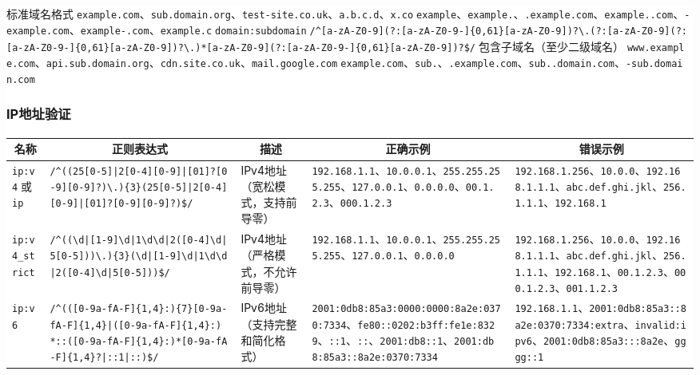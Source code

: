 <td>标准域名格式</td>
<td><code>example.com</code>、<code>sub.domain.org</code>、<code>test-site.co.uk</code>、<code>a.b.c.d</code>、<code>x.co</code></td>
<td><code>example</code>、<code>example.</code>、<code>.example.com</code>、<code>example..com</code>、<code>-example.com</code>、<code>example-.com</code>、<code>example.c</code></td>
</tr>
<tr>
<td><code>domain:subdomain</code></td>
<td><code>/^[a-zA-Z0-9](?:[a-zA-Z0-9-]{0,61}[a-zA-Z0-9])?\.(?:[a-zA-Z0-9](?:[a-zA-Z0-9-]{0,61}[a-zA-Z0-9])?\.)*[a-zA-Z0-9](?:[a-zA-Z0-9-]{0,61}[a-zA-Z0-9])?$/</code></td>
<td>包含子域名（至少二级域名）</td>
<td><code>www.example.com</code>、<code>api.sub.domain.org</code>、<code>cdn.site.co.uk</code>、<code>mail.google.com</code></td>
<td><code>example.com</code>、<code>sub.</code>、<code>.example.com</code>、<code>sub..domain.com</code>、<code>-sub.domain.com</code></td>
</tr>
</tbody>
</table>

### IP地址验证

<table>
<thead>
<tr>
<th>名称</th>
<th>正则表达式</th>
<th>描述</th>
<th>正确示例</th>
<th>错误示例</th>
</tr>
</thead>
<tbody>
<tr>
<td><code>ip:v4</code> 或 <code>ip</code></td>
<td><code>/^((25[0-5]|2[0-4][0-9]|[01]?[0-9][0-9]?)\.){3}(25[0-5]|2[0-4][0-9]|[01]?[0-9][0-9]?)$/</code></td>
<td>IPv4地址（宽松模式，支持前导零）</td>
<td><code>192.168.1.1</code>、<code>10.0.0.1</code>、<code>255.255.255.255</code>、<code>127.0.0.1</code>、<code>0.0.0.0</code>、<code>00.1.2.3</code>、<code>000.1.2.3</code></td>
<td><code>192.168.1.256</code>、<code>10.0.0</code>、<code>192.168.1.1.1</code>、<code>abc.def.ghi.jkl</code>、<code>256.1.1.1</code>、<code>192.168.1</code></td>
</tr>
<tr>
<td><code>ip:v4_strict</code></td>
<td><code>/^((\d|[1-9]\d|1\d\d|2([0-4]\d|5[0-5]))\.){3}(\d|[1-9]\d|1\d\d|2([0-4]\d|5[0-5]))$/</code></td>
<td>IPv4地址（严格模式，不允许前导零）</td>
<td><code>192.168.1.1</code>、<code>10.0.0.1</code>、<code>255.255.255.255</code>、<code>127.0.0.1</code>、<code>0.0.0.0</code></td>
<td><code>192.168.1.256</code>、<code>10.0.0</code>、<code>192.168.1.1.1</code>、<code>abc.def.ghi.jkl</code>、<code>256.1.1.1</code>、<code>192.168.1</code>、<code>00.1.2.3</code>、<code>000.1.2.3</code>、<code>001.1.2.3</code></td>
</tr>
<tr>
<td><code>ip:v6</code></td>
<td><code>/^(([0-9a-fA-F]{1,4}:){7}[0-9a-fA-F]{1,4}|([0-9a-fA-F]{1,4}:)*::([0-9a-fA-F]{1,4}:)*[0-9a-fA-F]{1,4}?|::1|::)$/</code></td>
<td>IPv6地址（支持完整和简化格式）</td>
<td><code>2001:0db8:85a3:0000:0000:8a2e:0370:7334</code>、<code>fe80::0202:b3ff:fe1e:8329</code>、<code>::1</code>、<code>::</code>、<code>2001:db8::1</code>、<code>2001:db8:85a3::8a2e:0370:7334</code></td>
<td><code>192.168.1.1</code>、<code>2001:0db8:85a3::8a2e:0370:7334:extra</code>、<code>invalid:ipv6</code>、<code>2001:0db8:85a3:::8a2e</code>、<code>gggg::1</code></td>
</tr>